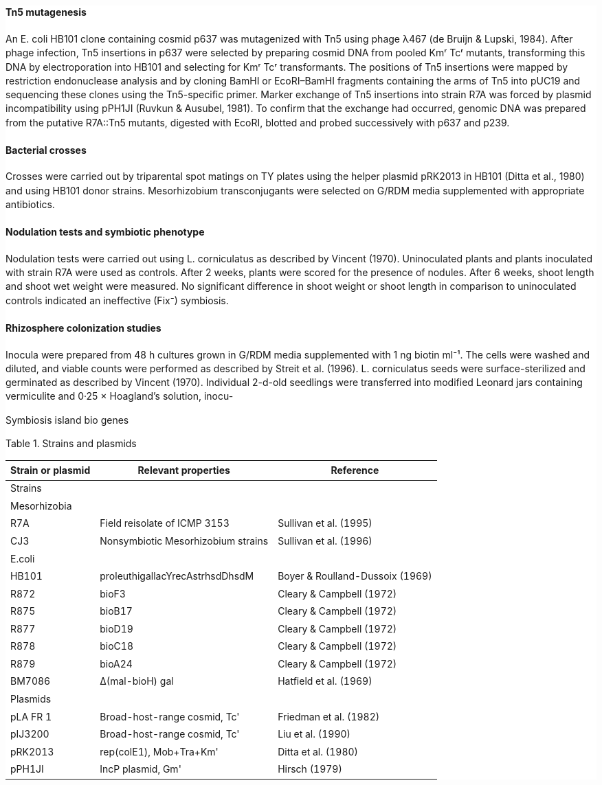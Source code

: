 #### Tn5 mutagenesis
An E. coli HB101 clone containing cosmid p637 was mutagenized with Tn5 using phage λ467 (de Bruijn & Lupski, 1984). After phage infection, Tn5 insertions in p637 were selected by preparing cosmid DNA from pooled Kmʳ Tcʳ mutants, transforming this DNA by electroporation into HB101 and selecting for Kmʳ Tcʳ transformants. The positions of Tn5 insertions were mapped by restriction endonuclease analysis and by cloning BamHI or EcoRI–BamHI fragments containing the arms of Tn5 into pUC19 and sequencing these clones using the Tn5-specific primer. Marker exchange of Tn5 insertions into strain R7A was forced by plasmid incompatibility using pPH1JI (Ruvkun & Ausubel, 1981). To confirm that the exchange had occurred, genomic DNA was prepared from the putative R7A::Tn5 mutants, digested with EcoRI, blotted and probed successively with p637 and p239.

#### Bacterial crosses
Crosses were carried out by triparental spot matings on TY plates using the helper plasmid pRK2013 in HB101 (Ditta et al., 1980) and using HB101 donor strains. Mesorhizobium transconjugants were selected on G/RDM media supplemented with appropriate antibiotics.

#### Nodulation tests and symbiotic phenotype
Nodulation tests were carried out using L. corniculatus as described by Vincent (1970). Uninoculated plants and plants inoculated with strain R7A were used as controls. After 2 weeks, plants were scored for the presence of nodules. After 6 weeks, shoot length and shoot wet weight were measured. No significant difference in shoot weight or shoot length in comparison to uninoculated controls indicated an ineffective (Fix⁻) symbiosis.

#### Rhizosphere colonization studies
Inocula were prepared from 48 h cultures grown in G/RDM media supplemented with 1 ng biotin ml⁻¹. The cells were washed and diluted, and viable counts were performed as described by Streit et al. (1996). L. corniculatus seeds were surface-sterilized and germinated as described by Vincent (1970). Individual 2-d-old seedlings were transferred into modified Leonard jars containing vermiculite and 0·25 × Hoagland’s solution, inocu-

Symbiosis island bio genes

Table 1. Strains and plasmids

| Strain or plasmid | Relevant properties | Reference |
|-------------------|---------------------|-----------|
| Strains           |                     |           |
| Mesorhizobia      |                     |           |
| R7A               | Field reisolate of ICMP 3153 | Sullivan et al. (1995) |
| CJ3               | Nonsymbiotic Mesorhizobium strains | Sullivan et al. (1996) |
| E.coli            |                     |           |
| HB101             | proleuthigallacYrecAstrhsdDhsdM | Boyer & Roulland-Dussoix (1969) |
| R872              | bioF3                | Cleary & Campbell (1972) |
| R875              | bioB17               | Cleary & Campbell (1972) |
| R877              | bioD19               | Cleary & Campbell (1972) |
| R878              | bioC18               | Cleary & Campbell (1972) |
| R879              | bioA24               | Cleary & Campbell (1972) |
| BM7086            | Δ(mal-bioH) gal      | Hatfield et al. (1969) |
| Plasmids          |                     |           |
| pLA FR 1          | Broad-host-range cosmid, Tc' | Friedman et al. (1982) |
| pIJ3200           | Broad-host-range cosmid, Tc' | Liu et al. (1990) |
| pRK2013           | rep(colE1), Mob+Tra+Km' | Ditta et al. (1980) |
| pPH1JI            | IncP plasmid, Gm'    | Hirsch (1979) |